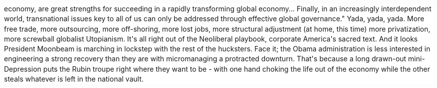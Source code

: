 economy, are great strengths for succeeding in a rapidly transforming
global economy... Finally, in an increasingly interdependent world,
transnational issues key to all of us can only be addressed through
effective global governance."
Yada, yada, yada.
More free trade, more outsourcing, more
off-shoring, more lost jobs, more structural adjustment (at home, this time)
more privatization, more screwball globalist Utopianism. It's all right out
of the Neoliberal playbook, corporate America's sacred text. And it looks
President Moonbeam is marching in lockstep with the rest of the
hucksters.
Face it;
the Obama administration is less interested in engineering a
strong recovery than they are with micromanaging a protracted downturn.
That's because a long drawn-out mini-Depression
puts the Rubin troupe right where they want to be - with one hand choking
the life out of the economy while the other steals whatever is left in the
national vault.
